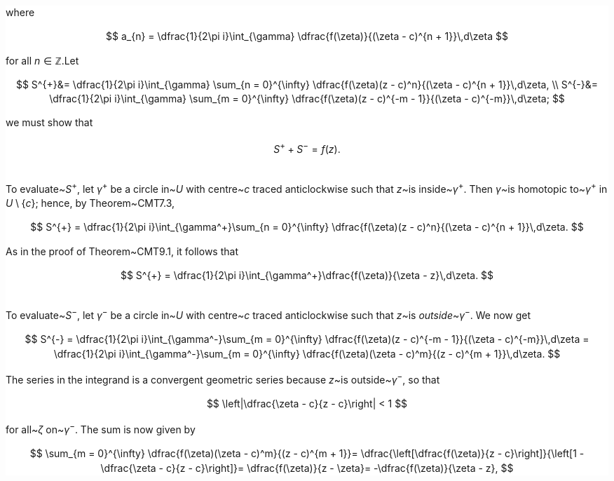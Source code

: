 where

$$
a_{n} = \dfrac{1}{2\pi i}\int_{\gamma} \dfrac{f(\zeta)}{(\zeta - c)^{n + 1}}\,d\zeta
$$

for all $n \in \mathbb{Z}$.Let

$$
S^{+}&= \dfrac{1}{2\pi i}\int_{\gamma} \sum_{n = 0}^{\infty} \dfrac{f(\zeta)(z - c)^n}{(\zeta - c)^{n + 1}}\,d\zeta, \\ S^{-}&= \dfrac{1}{2\pi i}\int_{\gamma} \sum_{m = 0}^{\infty} \dfrac{f(\zeta)(z - c)^{-m - 1}}{(\zeta - c)^{-m}}\,d\zeta;
$$

we must show that

$$
S^{+} + S^{-} = f(z).
$$

\
To evaluate~$S^{+}$, let $\gamma^{+}$ be a circle in~$U$ with centre~$c$ traced anticlockwise such that $z$~is inside~$\gamma^{+}$. Then $\gamma$~is homotopic to~$\gamma^{+}$ in $U \setminus \{c\}$; hence, by Theorem~CMT7.3,

$$
S^{+} = \dfrac{1}{2\pi i}\int_{\gamma^+}\sum_{n = 0}^{\infty} \dfrac{f(\zeta)(z - c)^n}{(\zeta - c)^{n + 1}}\,d\zeta.
$$

As in the proof of Theorem~CMT9.1, it follows that

$$
S^{+} = \dfrac{1}{2\pi i}\int_{\gamma^+}\dfrac{f(\zeta)}{\zeta - z}\,d\zeta.
$$

\
To evaluate~$S^{-}$, let $\gamma^{-}$ be a circle in~$U$ with centre~$c$ traced anticlockwise such that $z$~is _outside_~$\gamma^{-}$. We now get

$$
S^{-} = \dfrac{1}{2\pi i}\int_{\gamma^-}\sum_{m = 0}^{\infty} \dfrac{f(\zeta)(z - c)^{-m - 1}}{(\zeta - c)^{-m}}\,d\zeta = \dfrac{1}{2\pi i}\int_{\gamma^-}\sum_{m = 0}^{\infty} \dfrac{f(\zeta)(\zeta - c)^m}{(z - c)^{m + 1}}\,d\zeta.
$$

The series in the integrand is a convergent geometric series because $z$~is outside~$\gamma^{-}$, so that

$$
\left|\dfrac{\zeta - c}{z - c}\right| < 1
$$

for all~$\zeta$ on~$\gamma^{-}$. The sum is now given by

$$
\sum_{m = 0}^{\infty} \dfrac{f(\zeta)(\zeta - c)^m}{(z - c)^{m + 1}}= \dfrac{\left[\dfrac{f(\zeta)}{z - c}\right]}{\left[1 - \dfrac{\zeta - c}{z - c}\right]}= \dfrac{f(\zeta)}{z - \zeta}= -\dfrac{f(\zeta)}{\zeta - z},
$$
